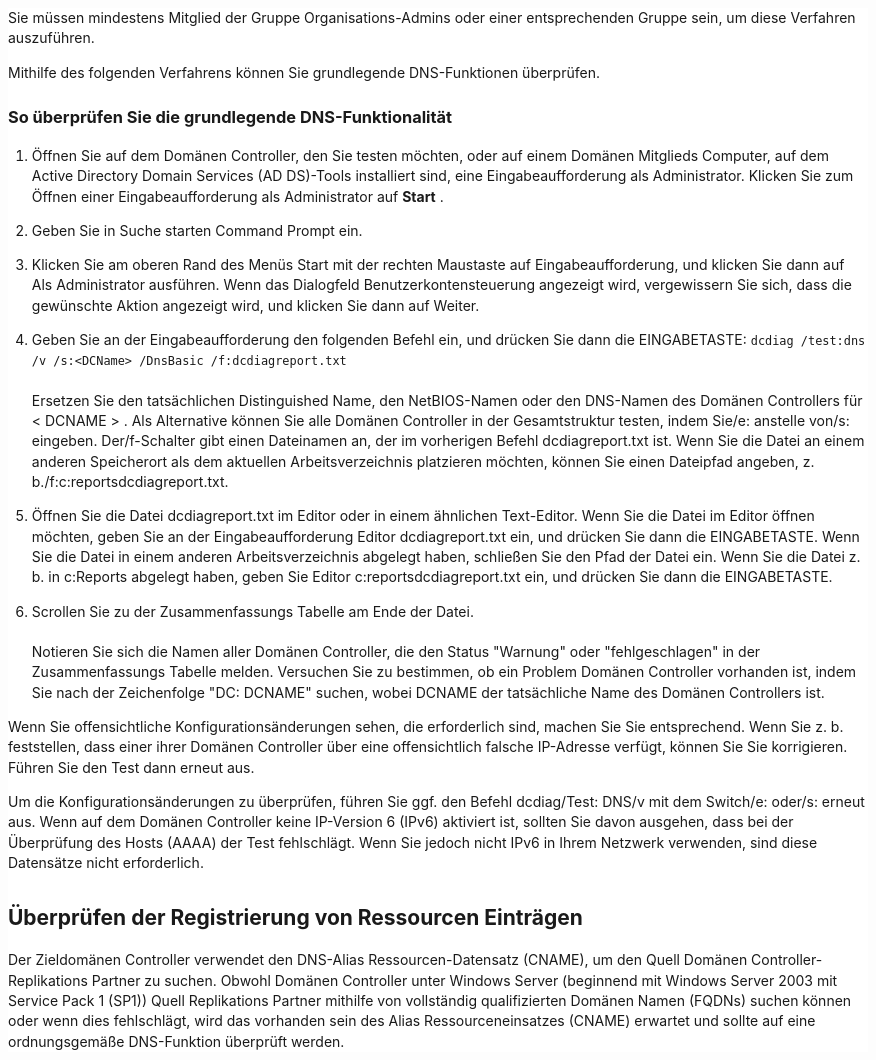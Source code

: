 Sie müssen mindestens Mitglied der Gruppe Organisations-Admins oder einer entsprechenden Gruppe sein, um diese Verfahren auszuführen.

Mithilfe des folgenden Verfahrens können Sie grundlegende DNS-Funktionen überprüfen.

### <a name="to-verify-basic-dns-functionality"></a>So überprüfen Sie die grundlegende DNS-Funktionalität


1. Öffnen Sie auf dem Domänen Controller, den Sie testen möchten, oder auf einem Domänen Mitglieds Computer, auf dem Active Directory Domain Services (AD DS)-Tools installiert sind, eine Eingabeaufforderung als Administrator. Klicken Sie zum Öffnen einer Eingabeaufforderung als Administrator auf **Start** .
2. Geben Sie in Suche starten Command Prompt ein.
3. Klicken Sie am oberen Rand des Menüs Start mit der rechten Maustaste auf Eingabeaufforderung, und klicken Sie dann auf Als Administrator ausführen. Wenn das Dialogfeld Benutzerkontensteuerung angezeigt wird, vergewissern Sie sich, dass die gewünschte Aktion angezeigt wird, und klicken Sie dann auf Weiter.
4. Geben Sie an der Eingabeaufforderung den folgenden Befehl ein, und drücken Sie dann die EINGABETASTE: `dcdiag /test:dns /v /s:<DCName> /DnsBasic /f:dcdiagreport.txt`
</br></br>Ersetzen Sie den tatsächlichen Distinguished Name, den NetBIOS-Namen oder den DNS-Namen des Domänen Controllers für &lt; DCNAME &gt; . Als Alternative können Sie alle Domänen Controller in der Gesamtstruktur testen, indem Sie/e: anstelle von/s: eingeben.
Der/f-Schalter gibt einen Dateinamen an, der im vorherigen Befehl dcdiagreport.txt ist. Wenn Sie die Datei an einem anderen Speicherort als dem aktuellen Arbeitsverzeichnis platzieren möchten, können Sie einen Dateipfad angeben, z. b./f:c:reportsdcdiagreport.txt.

5. Öffnen Sie die Datei dcdiagreport.txt im Editor oder in einem ähnlichen Text-Editor. Wenn Sie die Datei im Editor öffnen möchten, geben Sie an der Eingabeaufforderung Editor dcdiagreport.txt ein, und drücken Sie dann die EINGABETASTE. Wenn Sie die Datei in einem anderen Arbeitsverzeichnis abgelegt haben, schließen Sie den Pfad der Datei ein. Wenn Sie die Datei z. b. in c:Reports abgelegt haben, geben Sie Editor c:reportsdcdiagreport.txt ein, und drücken Sie dann die EINGABETASTE.
6. Scrollen Sie zu der Zusammenfassungs Tabelle am Ende der Datei.
</br></br>Notieren Sie sich die Namen aller Domänen Controller, die den Status "Warnung" oder "fehlgeschlagen" in der Zusammenfassungs Tabelle melden.  Versuchen Sie zu bestimmen, ob ein Problem Domänen Controller vorhanden ist, indem Sie nach der Zeichenfolge "DC: DCNAME" suchen, wobei DCNAME der tatsächliche Name des Domänen Controllers ist.

Wenn Sie offensichtliche Konfigurationsänderungen sehen, die erforderlich sind, machen Sie Sie entsprechend. Wenn Sie z. b. feststellen, dass einer ihrer Domänen Controller über eine offensichtlich falsche IP-Adresse verfügt, können Sie Sie korrigieren. Führen Sie den Test dann erneut aus.

Um die Konfigurationsänderungen zu überprüfen, führen Sie ggf. den Befehl dcdiag/Test: DNS/v mit dem Switch/e: oder/s: erneut aus. Wenn auf dem Domänen Controller keine IP-Version 6 (IPv6) aktiviert ist, sollten Sie davon ausgehen, dass bei der Überprüfung des Hosts (AAAA) der Test fehlschlägt. Wenn Sie jedoch nicht IPv6 in Ihrem Netzwerk verwenden, sind diese Datensätze nicht erforderlich.

## <a name="verifying-resource-record-registration"></a>Überprüfen der Registrierung von Ressourcen Einträgen

Der Zieldomänen Controller verwendet den DNS-Alias Ressourcen-Datensatz (CNAME), um den Quell Domänen Controller-Replikations Partner zu suchen. Obwohl Domänen Controller unter Windows Server (beginnend mit Windows Server 2003 mit Service Pack 1 (SP1)) Quell Replikations Partner mithilfe von vollständig qualifizierten Domänen Namen (FQDNs) suchen können oder wenn dies fehlschlägt, wird das vorhanden sein des Alias Ressourceneinsatzes (CNAME) erwartet und sollte auf eine ordnungsgemäße DNS-Funktion überprüft werden.

